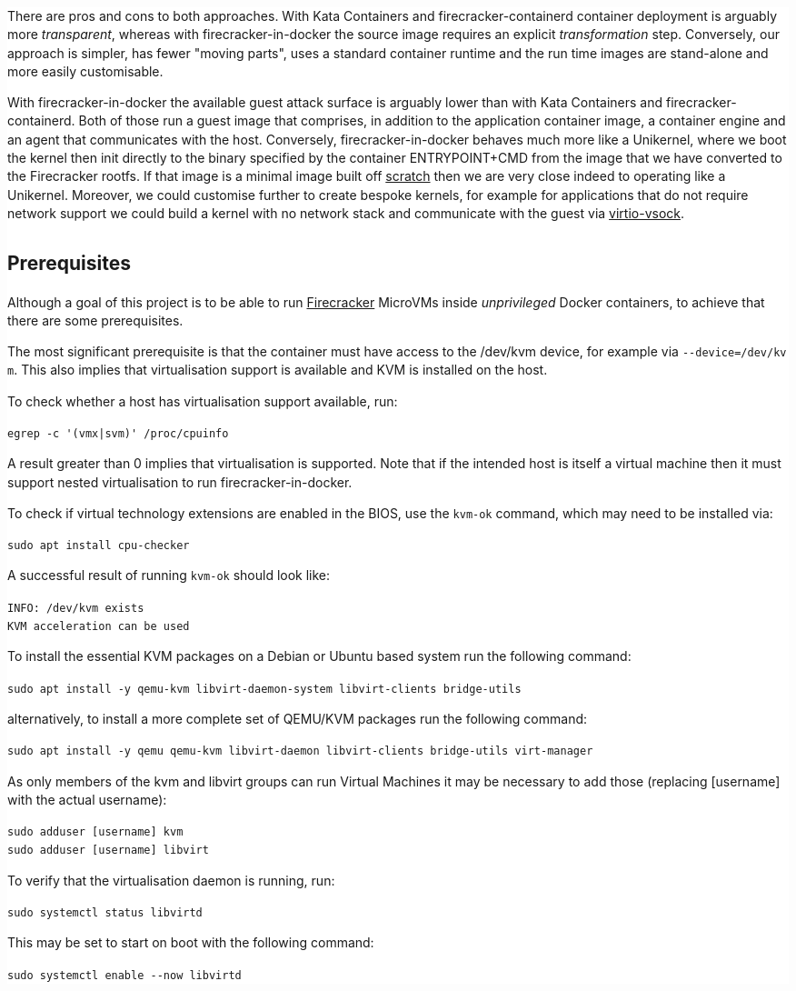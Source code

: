 There are pros and cons to both approaches. With Kata Containers and firecracker-containerd container deployment is arguably more *transparent*, whereas with firecracker-in-docker the source image requires an explicit  *transformation* step. Conversely, our approach is simpler, has fewer "moving parts", uses a standard container runtime and the run time images are stand-alone and more easily customisable.

With firecracker-in-docker the available guest attack surface is arguably lower than with Kata Containers and firecracker-containerd. Both of those run a guest image that comprises, in addition to the application container image, a container engine and an agent that communicates with the host. Conversely, firecracker-in-docker behaves much more like a Unikernel, where we boot the kernel then init directly to the binary specified by the container ENTRYPOINT+CMD from the image that we have converted to the Firecracker rootfs. If that image is a minimal image built off [scratch](https://docs.docker.com/develop/develop-images/baseimages/#create-a-simple-parent-image-using-scratch) then we are very close indeed to operating like a Unikernel. Moreover, we could customise further to create bespoke kernels, for example for applications that do not require network support we could build a kernel with no network stack and communicate with the guest via [virtio-vsock](https://github.com/firecracker-microvm/firecracker/blob/main/docs/vsock.md).

## Prerequisites
Although a goal of this project is to be able to run [Firecracker](https://github.com/firecracker-microvm/firecracker) MicroVMs inside *unprivileged* Docker containers, to achieve that there are some prerequisites.

The most significant prerequisite is that the container must have access to the /dev/kvm device, for example via `--device=/dev/kvm`. This also implies that virtualisation support is available and KVM is installed on the host.

To check whether a host has virtualisation support available, run:
```
egrep -c '(vmx|svm)' /proc/cpuinfo
```
A result greater than 0 implies that virtualisation is supported. Note that if the intended host is itself a virtual machine then it must support nested virtualisation to run firecracker-in-docker.

To check if virtual technology extensions are enabled in the BIOS, use the `kvm-ok` command, which may need to be installed via:
```
sudo apt install cpu-checker
```
A successful result of running `kvm-ok` should look like:
```
INFO: /dev/kvm exists
KVM acceleration can be used
```
To install the essential KVM packages on a Debian or Ubuntu based system run the following command:
```
sudo apt install -y qemu-kvm libvirt-daemon-system libvirt-clients bridge-utils
```
alternatively, to install a more complete set of QEMU/KVM packages run the following command:
```
sudo apt install -y qemu qemu-kvm libvirt-daemon libvirt-clients bridge-utils virt-manager
```
As only members of the kvm and libvirt groups can run Virtual Machines it may be necessary to add those (replacing [username] with the actual username):
```
sudo adduser [username] kvm
sudo adduser [username] libvirt
```
To verify that the virtualisation daemon is running, run:
```
sudo systemctl status libvirtd
```
This may be set to start on boot with the following command:
```
sudo systemctl enable --now libvirtd
```
